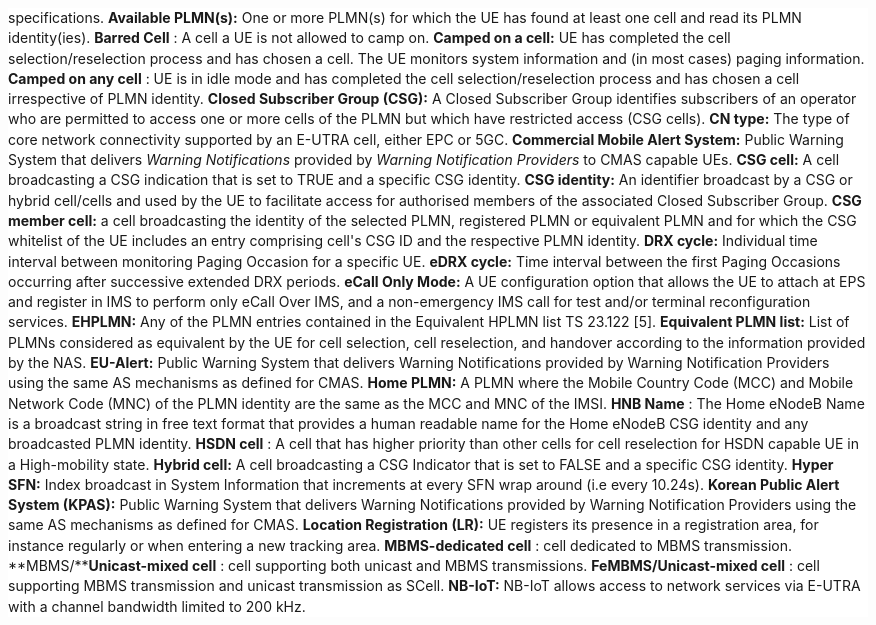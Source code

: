 specifications.
**Available PLMN(s):** One or more PLMN(s) for which the UE has found at least
one cell and read its PLMN identity(ies).
**Barred Cell** : A cell a UE is not allowed to camp on.
**Camped on a cell:** UE has completed the cell selection/reselection process
and has chosen a cell. The UE monitors system information and (in most cases)
paging information.
**Camped on any cell** : UE is in idle mode and has completed the cell
selection/reselection process and has chosen a cell irrespective of PLMN
identity.
**Closed Subscriber Group (CSG):** A Closed Subscriber Group identifies
subscribers of an operator who are permitted to access one or more cells of
the PLMN but which have restricted access (CSG cells).
**CN type:** The type of core network connectivity supported by an E-UTRA
cell, either EPC or 5GC.
**Commercial Mobile Alert System:** Public Warning System that delivers
_Warning Notifications_ provided by _Warning Notification Providers_ to CMAS
capable UEs.
**CSG cell:** A cell broadcasting a CSG indication that is set to TRUE and a
specific CSG identity.
**CSG identity:** An identifier broadcast by a CSG or hybrid cell/cells and
used by the UE to facilitate access for authorised members of the associated
Closed Subscriber Group.
**CSG member cell:** a cell broadcasting the identity of the selected PLMN,
registered PLMN or equivalent PLMN and for which the CSG whitelist of the UE
includes an entry comprising cell\'s CSG ID and the respective PLMN identity.
**DRX cycle:** Individual time interval between monitoring Paging Occasion for
a specific UE.
**eDRX cycle:** Time interval between the first Paging Occasions occurring
after successive extended DRX periods.
**eCall Only Mode:** A UE configuration option that allows the UE to attach at
EPS and register in IMS to perform only eCall Over IMS, and a non-emergency
IMS call for test and/or terminal reconfiguration services.
**EHPLMN:** Any of the PLMN entries contained in the Equivalent HPLMN list TS
23.122 [5].
**Equivalent PLMN list:** List of PLMNs considered as equivalent by the UE for
cell selection, cell reselection, and handover according to the information
provided by the NAS.
**EU-Alert:** Public Warning System that delivers Warning Notifications
provided by Warning Notification Providers using the same AS mechanisms as
defined for CMAS.
**Home PLMN:** A PLMN where the Mobile Country Code (MCC) and Mobile Network
Code (MNC) of the PLMN identity are the same as the MCC and MNC of the IMSI.
**HNB Name** : The Home eNodeB Name is a broadcast string in free text format
that provides a human readable name for the Home eNodeB CSG identity and any
broadcasted PLMN identity.
**HSDN cell** : A cell that has higher priority than other cells for cell
reselection for HSDN capable UE in a High-mobility state.
**Hybrid cell:** A cell broadcasting a CSG Indicator that is set to FALSE and
a specific CSG identity.
**Hyper SFN:** Index broadcast in System Information that increments at every
SFN wrap around (i.e every 10.24s).
**Korean Public Alert System (KPAS):** Public Warning System that delivers
Warning Notifications provided by Warning Notification Providers using the
same AS mechanisms as defined for CMAS.
**Location Registration (LR):** UE registers its presence in a registration
area, for instance regularly or when entering a new tracking area.
**MBMS-dedicated cell** : cell dedicated to MBMS transmission.
**MBMS/****Unicast-mixed cell** : cell supporting both unicast and MBMS
transmissions.
**FeMBMS/Unicast-mixed cell** : cell supporting MBMS transmission and unicast
transmission as SCell.
**NB-IoT:** NB-IoT allows access to network services via E-UTRA with a channel
bandwidth limited to 200 kHz.